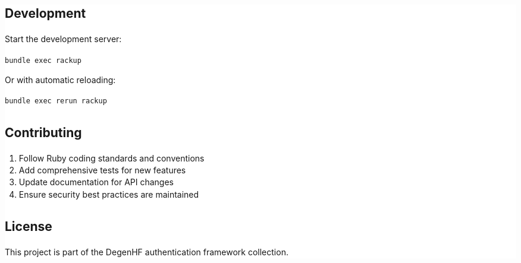 ## Development

Start the development server:
```bash
bundle exec rackup
```

Or with automatic reloading:
```bash
bundle exec rerun rackup
```

## Contributing

1. Follow Ruby coding standards and conventions
2. Add comprehensive tests for new features
3. Update documentation for API changes
4. Ensure security best practices are maintained

## License

This project is part of the DegenHF authentication framework collection.